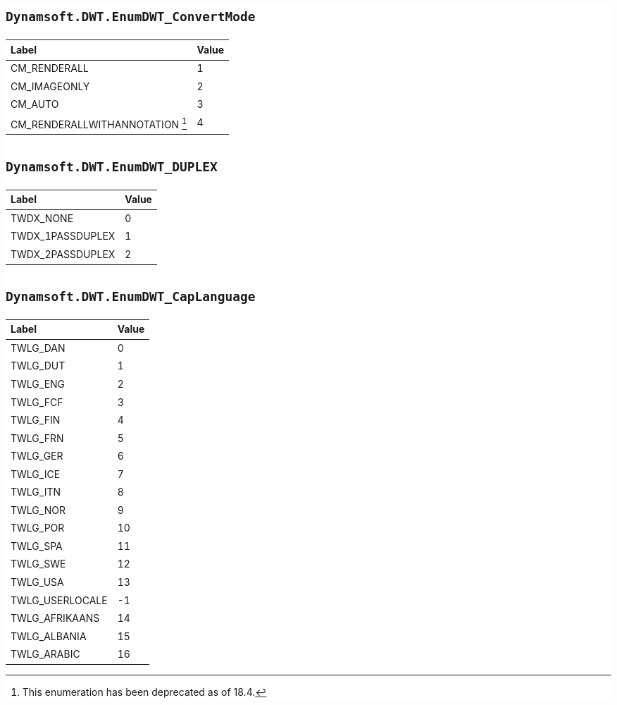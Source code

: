 ## `Dynamsoft.DWT.EnumDWT_ConvertMode`

| Label | Value|
|:-|:-|
| CM_RENDERALL | 1 |
| CM_IMAGEONLY | 2 |
| CM_AUTO | 3 |
| CM_RENDERALLWITHANNOTATION [^1]| 4 |

[^1]: This enumeration has been deprecated as of 18.4.

## `Dynamsoft.DWT.EnumDWT_DUPLEX`

| Label | Value|
|:-|:-|
| TWDX_NONE | 0 |
| TWDX_1PASSDUPLEX | 1 |
| TWDX_2PASSDUPLEX | 2 |

## `Dynamsoft.DWT.EnumDWT_CapLanguage`

| Label | Value|
|:-|:-|
| TWLG_DAN | 0 |
| TWLG_DUT | 1 |
| TWLG_ENG | 2 |
| TWLG_FCF | 3 |
| TWLG_FIN | 4 |
| TWLG_FRN | 5 |
| TWLG_GER | 6 |
| TWLG_ICE | 7 |
| TWLG_ITN | 8 |
| TWLG_NOR | 9 |
| TWLG_POR | 10 |
| TWLG_SPA | 11 |
| TWLG_SWE | 12 |
| TWLG_USA | 13 |
| TWLG_USERLOCALE | -1 |
| TWLG_AFRIKAANS | 14 |
| TWLG_ALBANIA | 15 |
| TWLG_ARABIC | 16 |